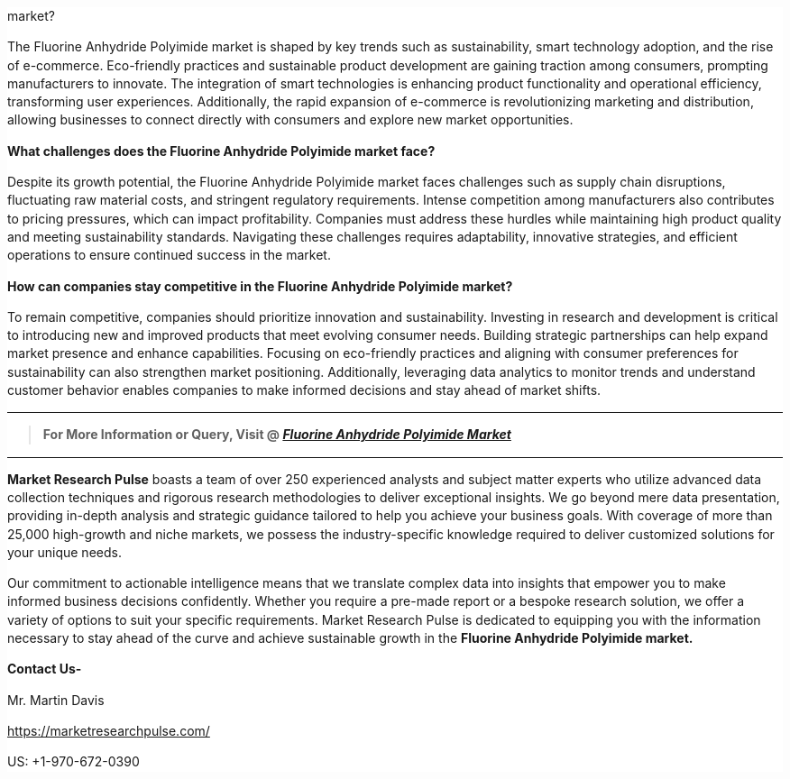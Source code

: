 market?</strong></p><p>The Fluorine Anhydride Polyimide market is shaped by key trends such as sustainability, smart technology adoption, and the rise of e-commerce. Eco-friendly practices and sustainable product development are gaining traction among consumers, prompting manufacturers to innovate. The integration of smart technologies is enhancing product functionality and operational efficiency, transforming user experiences. Additionally, the rapid expansion of e-commerce is revolutionizing marketing and distribution, allowing businesses to connect directly with consumers and explore new market opportunities.</p><p><strong>What challenges does the Fluorine Anhydride Polyimide market face?</strong></p><p>Despite its growth potential, the Fluorine Anhydride Polyimide market faces challenges such as supply chain disruptions, fluctuating raw material costs, and stringent regulatory requirements. Intense competition among manufacturers also contributes to pricing pressures, which can impact profitability. Companies must address these hurdles while maintaining high product quality and meeting sustainability standards. Navigating these challenges requires adaptability, innovative strategies, and efficient operations to ensure continued success in the market.</p><p><strong>How can companies stay competitive in the Fluorine Anhydride Polyimide market?</strong></p><p>To remain competitive, companies should prioritize innovation and sustainability. Investing in research and development is critical to introducing new and improved products that meet evolving consumer needs. Building strategic partnerships can help expand market presence and enhance capabilities. Focusing on eco-friendly practices and aligning with consumer preferences for sustainability can also strengthen market positioning. Additionally, leveraging data analytics to monitor trends and understand customer behavior enables companies to make informed decisions and stay ahead of market shifts.</p><hr /><blockquote><p><strong>For More Information or Query, Visit @&nbsp;<em><a href="https://marketresearchpulse.com/report/134059/fluorine-anhydride-polyimide-market?utm_source=Linkedin&utm_medium=020">Fluorine Anhydride Polyimide Market</a></em></strong></p></blockquote><hr /><p><strong>Market Research Pulse</strong> boasts a team of over 250 experienced analysts and subject matter experts who utilize advanced data collection techniques and rigorous research methodologies to deliver exceptional insights. We go beyond mere data presentation, providing in-depth analysis and strategic guidance tailored to help you achieve your business goals. With coverage of more than 25,000 high-growth and niche markets, we possess the industry-specific knowledge required to deliver customized solutions for your unique needs.</p><p>Our commitment to actionable intelligence means that we translate complex data into insights that empower you to make informed business decisions confidently. Whether you require a pre-made report or a bespoke research solution, we offer a variety of options to suit your specific requirements. Market Research Pulse is dedicated to equipping you with the information necessary to stay ahead of the curve and achieve sustainable growth in the <strong>Fluorine Anhydride Polyimide market.</strong></p><p><strong>Contact Us-</strong></p><p>Mr. Martin Davis</p><p>https://marketresearchpulse.com/</p><p>US: +1-970-672-0390</p>